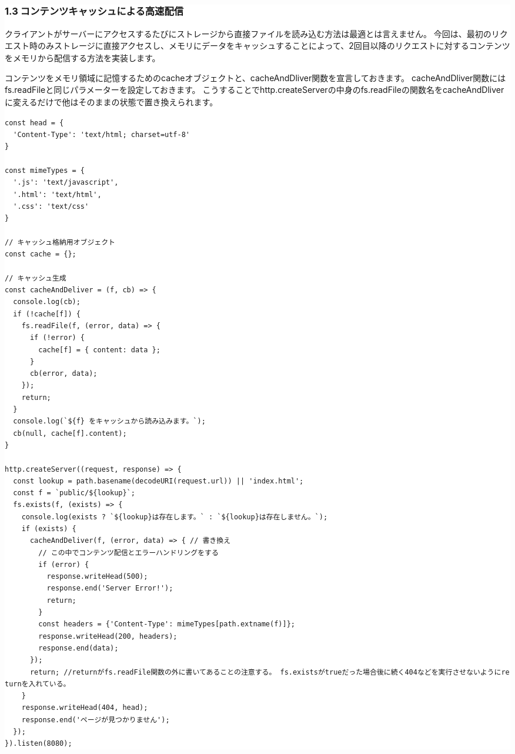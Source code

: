 ### 1.3 コンテンツキャッシュによる高速配信
クライアントがサーバーにアクセスするたびにストレージから直接ファイルを読み込む方法は最適とは言えません。
今回は、最初のリクエスト時のみストレージに直接アクセスし、メモリにデータをキャッシュすることによって、2回目以降のリクエストに対するコンテンツをメモリから配信する方法を実装します。

コンテンツをメモリ領域に記憶するためのcacheオブジェクトと、cacheAndDliver関数を宣言しておきます。
cacheAndDliver関数にはfs.readFileと同じパラメーターを設定しておきます。
こうすることでhttp.createServerの中身のfs.readFileの関数名をcacheAndDliverに変えるだけで他はそのままの状態で置き換えられます。

```
const head = {
  'Content-Type': 'text/html; charset=utf-8'
}

const mimeTypes = {
  '.js': 'text/javascript',
  '.html': 'text/html',
  '.css': 'text/css'
}

// キャッシュ格納用オブジェクト
const cache = {};

// キャッシュ生成
const cacheAndDeliver = (f, cb) => {
  console.log(cb);
  if (!cache[f]) {
    fs.readFile(f, (error, data) => {
      if (!error) {
        cache[f] = { content: data };
      }
      cb(error, data);
    });
    return;
  }
  console.log(`${f} をキャッシュから読み込みます。`);
  cb(null, cache[f].content);
}

http.createServer((request, response) => {
  const lookup = path.basename(decodeURI(request.url)) || 'index.html';
  const f = `public/${lookup}`;
  fs.exists(f, (exists) => {
    console.log(exists ? `${lookup}は存在します。` : `${lookup}は存在しません。`);
    if (exists) {
      cacheAndDeliver(f, (error, data) => { // 書き換え
        // この中でコンテンツ配信とエラーハンドリングをする
        if (error) {
          response.writeHead(500);
          response.end('Server Error!');
          return;
        }
        const headers = {'Content-Type': mimeTypes[path.extname(f)]};
        response.writeHead(200, headers);
        response.end(data);
      });
      return; //returnがfs.readFile関数の外に書いてあることの注意する。 fs.existsがtrueだった場合後に続く404などを実行させないようにreturnを入れている。
    }
    response.writeHead(404, head);
    response.end('ページが見つかりません');
  });
}).listen(8080);
```
